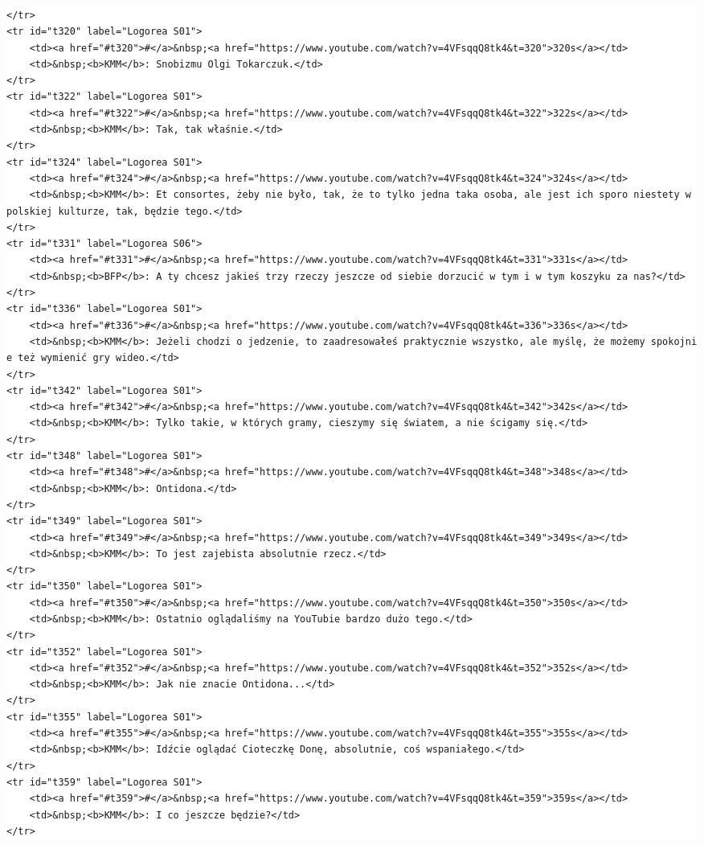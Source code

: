     </tr>
    <tr id="t320" label="Logorea S01">
        <td><a href="#t320">#</a>&nbsp;<a href="https://www.youtube.com/watch?v=4VFsqqQ8tk4&t=320">320s</a></td>
        <td>&nbsp;<b>KMM</b>: Snobizmu Olgi Tokarczuk.</td>
    </tr>
    <tr id="t322" label="Logorea S01">
        <td><a href="#t322">#</a>&nbsp;<a href="https://www.youtube.com/watch?v=4VFsqqQ8tk4&t=322">322s</a></td>
        <td>&nbsp;<b>KMM</b>: Tak, tak właśnie.</td>
    </tr>
    <tr id="t324" label="Logorea S01">
        <td><a href="#t324">#</a>&nbsp;<a href="https://www.youtube.com/watch?v=4VFsqqQ8tk4&t=324">324s</a></td>
        <td>&nbsp;<b>KMM</b>: Et consortes, żeby nie było, tak, że to tylko jedna taka osoba, ale jest ich sporo niestety w polskiej kulturze, tak, będzie tego.</td>
    </tr>
    <tr id="t331" label="Logorea S06">
        <td><a href="#t331">#</a>&nbsp;<a href="https://www.youtube.com/watch?v=4VFsqqQ8tk4&t=331">331s</a></td>
        <td>&nbsp;<b>BFP</b>: A ty chcesz jakieś trzy rzeczy jeszcze od siebie dorzucić w tym i w tym koszyku za nas?</td>
    </tr>
    <tr id="t336" label="Logorea S01">
        <td><a href="#t336">#</a>&nbsp;<a href="https://www.youtube.com/watch?v=4VFsqqQ8tk4&t=336">336s</a></td>
        <td>&nbsp;<b>KMM</b>: Jeżeli chodzi o jedzenie, to zaadresowałeś praktycznie wszystko, ale myślę, że możemy spokojnie też wymienić gry wideo.</td>
    </tr>
    <tr id="t342" label="Logorea S01">
        <td><a href="#t342">#</a>&nbsp;<a href="https://www.youtube.com/watch?v=4VFsqqQ8tk4&t=342">342s</a></td>
        <td>&nbsp;<b>KMM</b>: Tylko takie, w których gramy, cieszymy się światem, a nie ścigamy się.</td>
    </tr>
    <tr id="t348" label="Logorea S01">
        <td><a href="#t348">#</a>&nbsp;<a href="https://www.youtube.com/watch?v=4VFsqqQ8tk4&t=348">348s</a></td>
        <td>&nbsp;<b>KMM</b>: Ontidona.</td>
    </tr>
    <tr id="t349" label="Logorea S01">
        <td><a href="#t349">#</a>&nbsp;<a href="https://www.youtube.com/watch?v=4VFsqqQ8tk4&t=349">349s</a></td>
        <td>&nbsp;<b>KMM</b>: To jest zajebista absolutnie rzecz.</td>
    </tr>
    <tr id="t350" label="Logorea S01">
        <td><a href="#t350">#</a>&nbsp;<a href="https://www.youtube.com/watch?v=4VFsqqQ8tk4&t=350">350s</a></td>
        <td>&nbsp;<b>KMM</b>: Ostatnio oglądaliśmy na YouTubie bardzo dużo tego.</td>
    </tr>
    <tr id="t352" label="Logorea S01">
        <td><a href="#t352">#</a>&nbsp;<a href="https://www.youtube.com/watch?v=4VFsqqQ8tk4&t=352">352s</a></td>
        <td>&nbsp;<b>KMM</b>: Jak nie znacie Ontidona...</td>
    </tr>
    <tr id="t355" label="Logorea S01">
        <td><a href="#t355">#</a>&nbsp;<a href="https://www.youtube.com/watch?v=4VFsqqQ8tk4&t=355">355s</a></td>
        <td>&nbsp;<b>KMM</b>: Idźcie oglądać Cioteczkę Donę, absolutnie, coś wspaniałego.</td>
    </tr>
    <tr id="t359" label="Logorea S01">
        <td><a href="#t359">#</a>&nbsp;<a href="https://www.youtube.com/watch?v=4VFsqqQ8tk4&t=359">359s</a></td>
        <td>&nbsp;<b>KMM</b>: I co jeszcze będzie?</td>
    </tr>